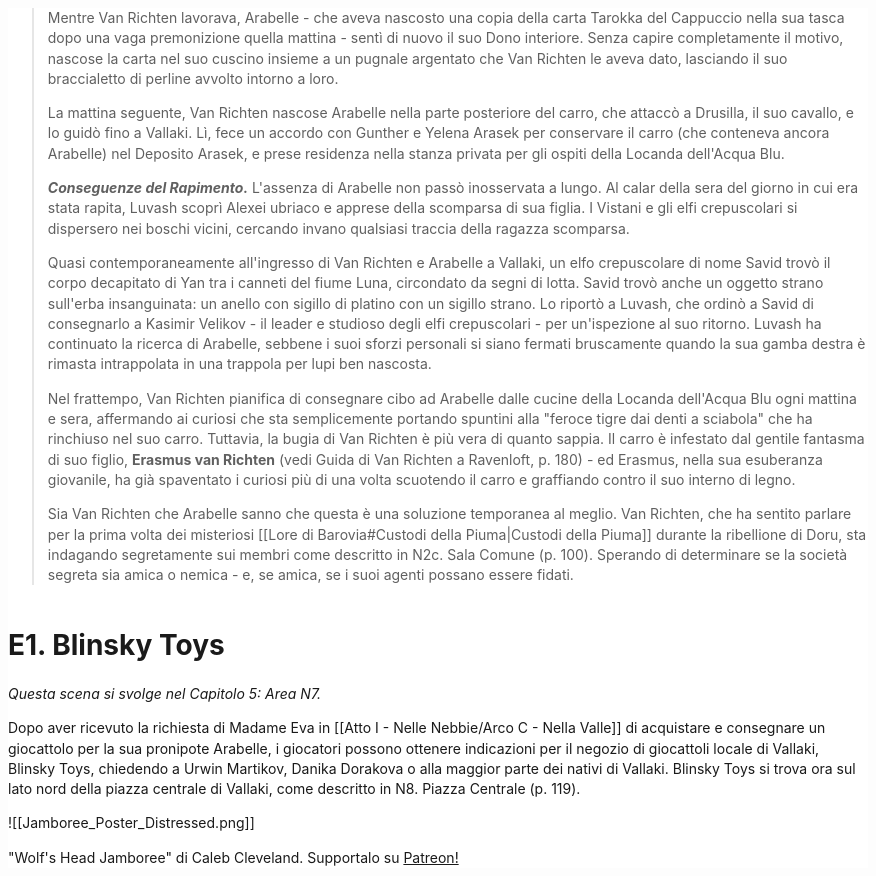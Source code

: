 > Mentre Van Richten lavorava, Arabelle - che aveva nascosto una copia della carta Tarokka del Cappuccio nella sua tasca dopo una vaga premonizione quella mattina - sentì di nuovo il suo Dono interiore. Senza capire completamente il motivo, nascose la carta nel suo cuscino insieme a un pugnale argentato che Van Richten le aveva dato, lasciando il suo braccialetto di perline avvolto intorno a loro.
>
> La mattina seguente, Van Richten nascose Arabelle nella parte posteriore del carro, che attaccò a Drusilla, il suo cavallo, e lo guidò fino a Vallaki. Lì, fece un accordo con Gunther e Yelena Arasek per conservare il carro (che conteneva ancora Arabelle) nel Deposito Arasek, e prese residenza nella stanza privata per gli ospiti della Locanda dell'Acqua Blu.
>
> ***Conseguenze del Rapimento.*** L'assenza di Arabelle non passò inosservata a lungo. Al calar della sera del giorno in cui era stata rapita, Luvash scoprì Alexei ubriaco e apprese della scomparsa di sua figlia. I Vistani e gli elfi crepuscolari si dispersero nei boschi vicini, cercando invano qualsiasi traccia della ragazza scomparsa.
>
> Quasi contemporaneamente all'ingresso di Van Richten e Arabelle a Vallaki, un elfo crepuscolare di nome Savid trovò il corpo decapitato di Yan tra i canneti del fiume Luna, circondato da segni di lotta. Savid trovò anche un oggetto strano sull'erba insanguinata: un anello con sigillo di platino con un sigillo strano. Lo riportò a Luvash, che ordinò a Savid di consegnarlo a Kasimir Velikov - il leader e studioso degli elfi crepuscolari - per un'ispezione al suo ritorno. Luvash ha continuato la ricerca di Arabelle, sebbene i suoi sforzi personali si siano fermati bruscamente quando la sua gamba destra è rimasta intrappolata in una trappola per lupi ben nascosta.
>
> Nel frattempo, Van Richten pianifica di consegnare cibo ad Arabelle dalle cucine della Locanda dell'Acqua Blu ogni mattina e sera, affermando ai curiosi che sta semplicemente portando spuntini alla "feroce tigre dai denti a sciabola" che ha rinchiuso nel suo carro. Tuttavia, la bugia di Van Richten è più vera di quanto sappia. Il carro è infestato dal gentile fantasma di suo figlio, **Erasmus van Richten** (vedi <span class="citation">Guida di Van Richten a Ravenloft, p. 180</span>) - ed Erasmus, nella sua esuberanza giovanile, ha già spaventato i curiosi più di una volta scuotendo il carro e graffiando contro il suo interno di legno.
>
> Sia Van Richten che Arabelle sanno che questa è una soluzione temporanea al meglio. Van Richten, che ha sentito parlare per la prima volta dei misteriosi [[Lore di Barovia#Custodi della Piuma|Custodi della Piuma]] durante la ribellione di Doru, sta indagando segretamente sui membri come descritto in <span class="citation">N2c. Sala Comune (p. 100)</span>. Sperando di determinare se la società segreta sia amica o nemica - e, se amica, se i suoi agenti possano essere fidati.
# E1. Blinsky Toys
<span class="citation"><em>Questa scena si svolge nel Capitolo 5: Area N7.</em></span>

Dopo aver ricevuto la richiesta di Madame Eva in [[Atto I - Nelle Nebbie/Arco C - Nella Valle]] di acquistare e consegnare un giocattolo per la sua pronipote Arabelle, i giocatori possono ottenere indicazioni per il negozio di giocattoli locale di Vallaki, Blinsky Toys, chiedendo a Urwin Martikov, Danika Dorakova o alla maggior parte dei nativi di Vallaki. Blinsky Toys si trova ora sul lato nord della piazza centrale di Vallaki, come descritto in <span class="citation">N8. Piazza Centrale (p. 119)</span>.

![[Jamboree_Poster_Distressed.png]]

<span class="credit">"Wolf's Head Jamboree" di Caleb Cleveland. Supportalo su <a href="https://patreon.com/calebisdrawing/">Patreon!</a></span>
